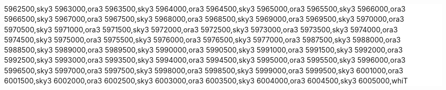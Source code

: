 5962500,sky3
5963000,ora3
5963500,sky3
5964000,ora3
5964500,sky3
5965000,ora3
5965500,sky3
5966000,ora3
5966500,sky3
5967000,ora3
5967500,sky3
5968000,ora3
5968500,sky3
5969000,ora3
5969500,sky3
5970000,ora3
5970500,sky3
5971000,ora3
5971500,sky3
5972000,ora3
5972500,sky3
5973000,ora3
5973500,sky3
5974000,ora3
5974500,sky3
5975000,ora3
5975500,sky3
5976000,ora3
5976500,sky3
5977000,ora3
5987500,sky3
5988000,ora3
5988500,sky3
5989000,ora3
5989500,sky3
5990000,ora3
5990500,sky3
5991000,ora3
5991500,sky3
5992000,ora3
5992500,sky3
5993000,ora3
5993500,sky3
5994000,ora3
5994500,sky3
5995000,ora3
5995500,sky3
5996000,ora3
5996500,sky3
5997000,ora3
5997500,sky3
5998000,ora3
5998500,sky3
5999000,ora3
5999500,sky3
6001000,ora3
6001500,sky3
6002000,ora3
6002500,sky3
6003000,ora3
6003500,sky3
6004000,ora3
6004500,sky3
6005000,whiT